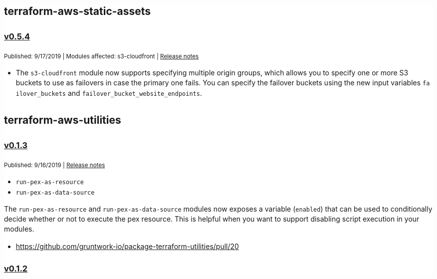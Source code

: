 

## terraform-aws-static-assets


### [v0.5.4](https://github.com/gruntwork-io/terraform-aws-static-assets/releases/tag/v0.5.4)

<p style={{marginTop: "-20px", marginBottom: "10px"}}>
  <small>Published: 9/17/2019 | Modules affected: s3-cloudfront | <a href="https://github.com/gruntwork-io/terraform-aws-static-assets/releases/tag/v0.5.4">Release notes</a></small>
</p>

<div style={{"overflow":"hidden","textOverflow":"ellipsis","display":"-webkit-box","WebkitLineClamp":10,"lineClamp":10,"WebkitBoxOrient":"vertical"}}>

  

- The `s3-cloudfront` module now supports specifying multiple origin groups, which allows you to specify one or more S3 buckets to use as failovers in case the primary one fails. You can specify the failover buckets using the new input variables `failover_buckets` and `failover_bucket_website_endpoints`. 


</div>



## terraform-aws-utilities


### [v0.1.3](https://github.com/gruntwork-io/terraform-aws-utilities/releases/tag/v0.1.3)

<p style={{marginTop: "-20px", marginBottom: "10px"}}>
  <small>Published: 9/16/2019 | <a href="https://github.com/gruntwork-io/terraform-aws-utilities/releases/tag/v0.1.3">Release notes</a></small>
</p>

<div style={{"overflow":"hidden","textOverflow":"ellipsis","display":"-webkit-box","WebkitLineClamp":10,"lineClamp":10,"WebkitBoxOrient":"vertical"}}>

  
- `run-pex-as-resource`
- `run-pex-as-data-source`


The `run-pex-as-resource` and `run-pex-as-data-source` modules now exposes a variable (`enabled`) that can be used to conditionally decide whether or not to execute the pex resource. This is helpful when you want to support disabling script execution in your modules.


- https://github.com/gruntwork-io/package-terraform-utilities/pull/20

</div>


### [v0.1.2](https://github.com/gruntwork-io/terraform-aws-utilities/releases/tag/v0.1.2)
